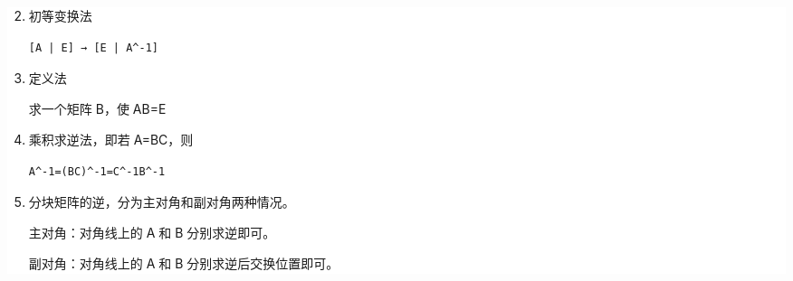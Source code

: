 2. 初等变换法

   `[A | E] → [E | A^-1]`

3. 定义法

   求一个矩阵 B，使 AB=E

4. 乘积求逆法，即若 A=BC，则

   `A^-1=(BC)^-1=C^-1B^-1`

5. 分块矩阵的逆，分为主对角和副对角两种情况。

   主对角：对角线上的 A 和 B 分别求逆即可。

   副对角：对角线上的 A 和 B 分别求逆后交换位置即可。